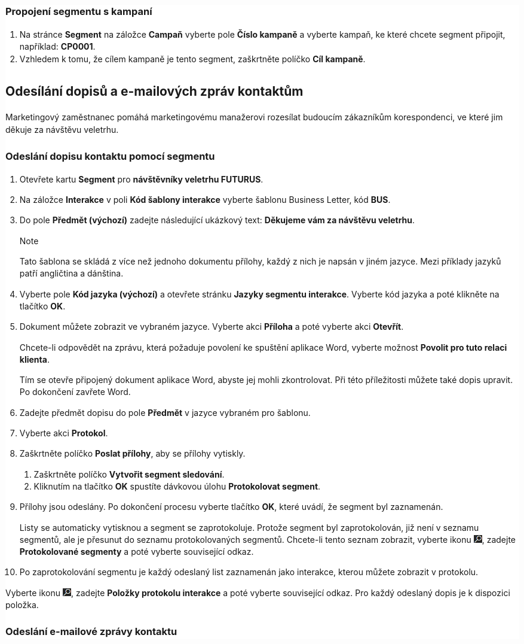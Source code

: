 ### Propojení segmentu s kampaní

1. Na stránce **Segment** na záložce **Campaň** vyberte pole **Číslo kampaně** a vyberte kampaň, ke které chcete segment připojit, například: **CP0001**.
2. Vzhledem k tomu, že cílem kampaně je tento segment, zaškrtněte políčko **Cíl kampaně**.

## Odesílání dopisů a e-mailových zpráv kontaktům
Marketingový zaměstnanec pomáhá marketingovému manažerovi rozesílat budoucím zákazníkům korespondenci, ve které jim děkuje za návštěvu veletrhu.

### Odeslání dopisu kontaktu pomocí segmentu

1. Otevřete kartu **Segment** pro **návštěvníky veletrhu FUTURUS**.
2. Na záložce **Interakce** v poli **Kód šablony interakce** vyberte šablonu Business Letter, kód **BUS**.
3. Do pole **Předmět (výchozí)** zadejte následující ukázkový text: **Děkujeme vám za návštěvu veletrhu**.

   > [!NOTE]  
   > Tato šablona se skládá z více než jednoho dokumentu přílohy, každý z nich je napsán v jiném jazyce. Mezi příklady jazyků patří angličtina a dánština.

4. Vyberte pole **Kód jazyka (výchozí)** a otevřete stránku **Jazyky segmentu interakce**. Vyberte kód jazyka a poté klikněte na tlačítko **OK**.
5. Dokument můžete zobrazit ve vybraném jazyce. Vyberte akci **Příloha** a poté vyberte akci **Otevřít**.

   Chcete-li odpovědět na zprávu, která požaduje povolení ke spuštění aplikace Word, vyberte možnost **Povolit pro tuto relaci klienta**.

   Tím se otevře připojený dokument aplikace Word, abyste jej mohli zkontrolovat. Při této příležitosti můžete také dopis upravit. Po dokončení zavřete Word.

6. Zadejte předmět dopisu do pole **Předmět** v jazyce vybraném pro šablonu.
7. Vyberte akci **Protokol**.
8. Zaškrtněte políčko **Poslat přílohy**, aby se přílohy vytiskly.

   1. Zaškrtněte políčko **Vytvořit segment sledování**.
   2. Kliknutím na tlačítko **OK** spustíte dávkovou úlohu **Protokolovat segment**.

9. Přílohy jsou odeslány. Po dokončení procesu vyberte tlačítko **OK**, které uvádí, že segment byl zaznamenán.

   Listy se automaticky vytisknou a segment se zaprotokoluje. Protože segment byl zaprotokolován, již není v seznamu segmentů, ale je přesunut do seznamu protokolovaných segmentů. Chcete-li tento seznam zobrazit, vyberte ikonu ![Žárovky, která otevře funkci Řekněte mi](media/ui-search/search_small.png "Řekněte mi, co chcete dělat"), zadejte **Protokolované segmenty** a poté vyberte související odkaz.

10. Po zaprotokolování segmentu je každý odeslaný list zaznamenán jako interakce, kterou můžete zobrazit v protokolu.

   Vyberte ikonu ![Žárovky, která otevře funkci Řekněte mi](media/ui-search/search_small.png "Řekněte mi, co chcete dělat"), zadejte **Položky protokolu interakce** a poté vyberte související odkaz. Pro každý odeslaný dopis je k dispozici položka.

### Odeslání e-mailové zprávy kontaktu

